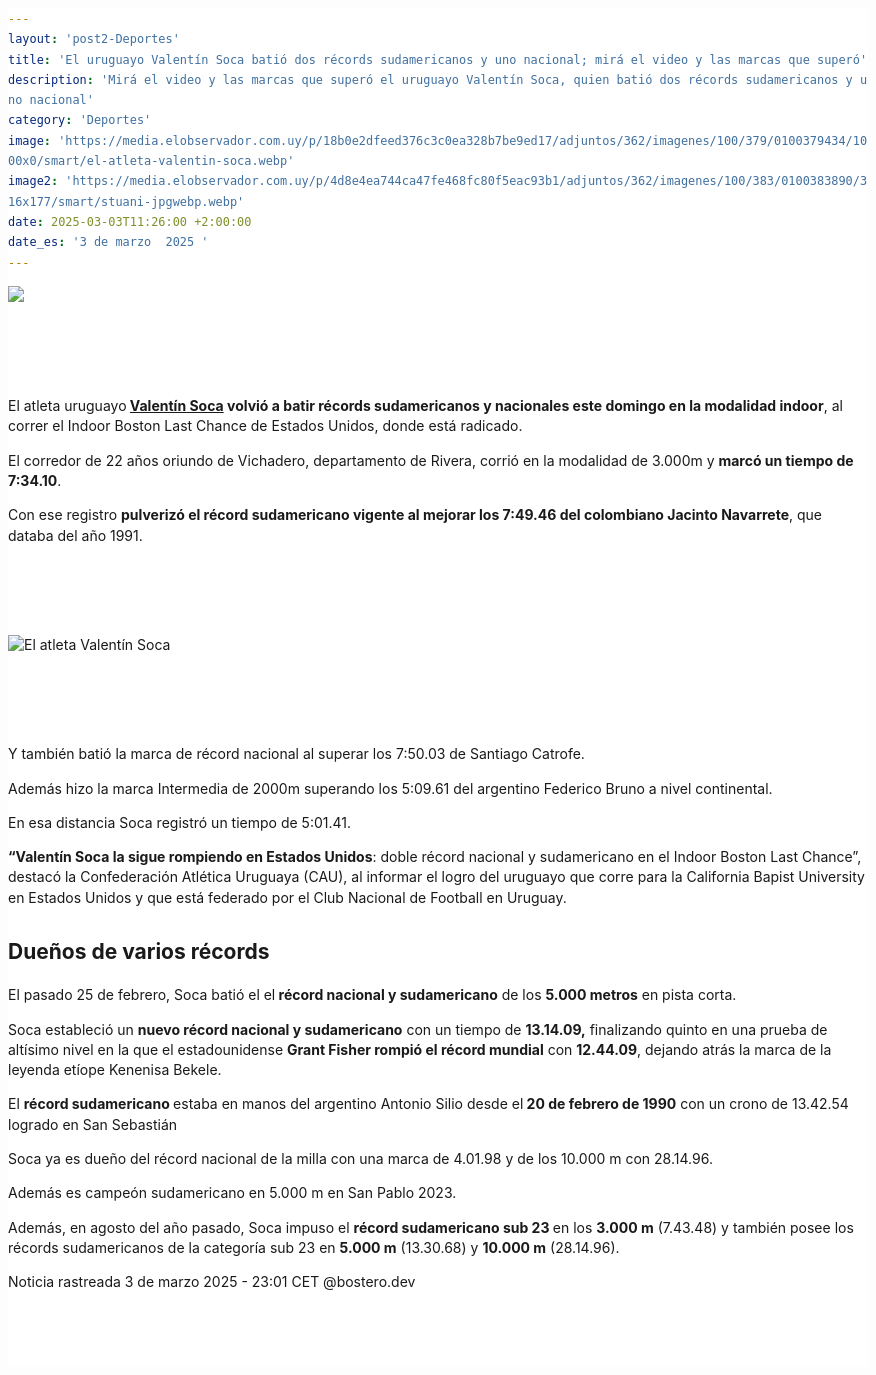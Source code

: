 ```yaml
---
layout: 'post2-Deportes'
title: 'El uruguayo Valentín Soca batió dos récords sudamericanos y uno nacional; mirá el video y las marcas que superó'
description: 'Mirá el video y las marcas que superó el uruguayo Valentín Soca, quien batió dos récords sudamericanos y uno nacional'
category: 'Deportes'
image: 'https://media.elobservador.com.uy/p/18b0e2dfeed376c3c0ea328b7be9ed17/adjuntos/362/imagenes/100/379/0100379434/1000x0/smart/el-atleta-valentin-soca.webp'
image2: 'https://media.elobservador.com.uy/p/4d8e4ea744ca47fe468fc80f5eac93b1/adjuntos/362/imagenes/100/383/0100383890/316x177/smart/stuani-jpgwebp.webp'
date: 2025-03-03T11:26:00 +2:00:00
date_es: '3 de marzo  2025 '
---
```


<html>
<img style='width: 100%' src='{{ page.image | prepend: base.url }}'><div style='height: 75px'></div>
<p>El atleta uruguayo<strong> <a href="https://www.elobservador.com.uy/polideportivo/valentin-soca-batio-el-record-sudamericano-5000-metros-pista-corta-n5985488" rel="follow" target="_blank">Valentín Soca</a> volvió a batir récords sudamericanos y nacionales este domingo en la modalidad indoor</strong>, al correr el Indoor Boston Last Chance de Estados Unidos, donde está radicado.</p><p>El corredor de 22 años oriundo de Vichadero, departamento de Rivera, corrió en la modalidad de 3.000m y <strong>marcó un tiempo de 7:34.10</strong>.</p><p>Con ese registro <strong>pulverizó el récord sudamericano vigente al mejorar los 7:49.46 del colombiano Jacinto Navarrete</strong>, que databa del año 1991.</p><div style='height: 75px;'></div><img alt="El atleta Valentín Soca" data-td-src-property="https://media.elobservador.com.uy/p/18b0e2dfeed376c3c0ea328b7be9ed17/adjuntos/362/imagenes/100/379/0100379434/1000x0/smart/el-atleta-valentin-soca.webp" height="undefined" id="401421-Libre-354116790_embed" src="https://media.elobservador.com.uy/p/18b0e2dfeed376c3c0ea328b7be9ed17/adjuntos/362/imagenes/100/379/0100379434/1000x0/smart/el-atleta-valentin-soca.webp" title="El atleta Valentín Soca" width="100%"/><div style='height: 75px;'></div><p>Y también batió la marca de récord nacional al superar los 7:50.03 de Santiago Catrofe.</p><p>Además hizo la marca Intermedia de 2000m superando los 5:09.61 del argentino Federico Bruno a nivel continental.</p><p>En esa distancia Soca registró un tiempo de 5:01.41.</p><p><strong>“Valentín Soca la sigue rompiendo en Estados Unidos</strong>: doble récord nacional y sudamericano en el Indoor Boston Last Chance”, destacó la Confederación Atlética Uruguaya (CAU), al informar el logro del uruguayo que corre para la California Bapist University en Estados Unidos y que está federado por el Club Nacional de Football en Uruguay.</p><h2>Dueños de varios récords</h2><p>El pasado 25 de febrero, Soca batió el el<strong> récord nacional y sudamericano</strong> de los <strong>5.000 metros</strong> en pista corta.</p><p>Soca estableció un <strong>nuevo récord nacional y sudamericano</strong> con un tiempo de <strong>13.14.09,</strong> finalizando quinto en una prueba de altísimo nivel en la que el estadounidense <strong>Grant Fisher rompió el récord mundial</strong> con <strong>12.44.09</strong>, dejando atrás la marca de la leyenda etíope Kenenisa Bekele.</p><p>El <strong>récord sudamericano </strong>estaba en manos del argentino Antonio Silio desde el<strong> 20 de febrero de 1990</strong> con un crono de 13.42.54 logrado en San Sebastián</p><p>Soca ya es dueño del récord nacional de la milla con una marca de 4.01.98 y de los 10.000 m con 28.14.96.</p><p>Además es campeón sudamericano en 5.000 m en San Pablo 2023.</p><p>Además, en agosto del año pasado, Soca impuso el <strong>récord sudamericano sub 23 </strong>en los <strong>3.000 m</strong> (7.43.48) y también posee los récords sudamericanos de la categoría sub 23 en <strong>5.000 m</strong> (13.30.68) y <strong>10.000 m</strong> (28.14.96).</p><div class='info_rastreador text-muted'><p class='text-muted post-date-font mt-3 mb-2'>Noticia rastreada 3 de marzo  2025  -  23:01 CET @bostero.dev</p></div>
<div style='height: 60px;'></div>
</html>
